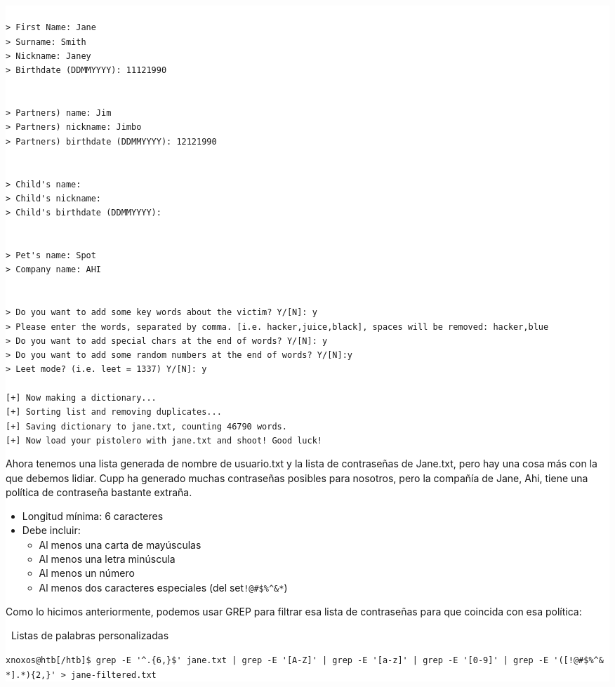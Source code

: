 ```shell-session

> First Name: Jane
> Surname: Smith
> Nickname: Janey
> Birthdate (DDMMYYYY): 11121990


> Partners) name: Jim
> Partners) nickname: Jimbo
> Partners) birthdate (DDMMYYYY): 12121990


> Child's name:
> Child's nickname:
> Child's birthdate (DDMMYYYY):


> Pet's name: Spot
> Company name: AHI


> Do you want to add some key words about the victim? Y/[N]: y
> Please enter the words, separated by comma. [i.e. hacker,juice,black], spaces will be removed: hacker,blue
> Do you want to add special chars at the end of words? Y/[N]: y
> Do you want to add some random numbers at the end of words? Y/[N]:y
> Leet mode? (i.e. leet = 1337) Y/[N]: y

[+] Now making a dictionary...
[+] Sorting list and removing duplicates...
[+] Saving dictionary to jane.txt, counting 46790 words.
[+] Now load your pistolero with jane.txt and shoot! Good luck!
```

Ahora tenemos una lista generada de nombre de usuario.txt y la lista de contraseñas de Jane.txt, pero hay una cosa más con la que debemos lidiar. Cupp ha generado muchas contraseñas posibles para nosotros, pero la compañía de Jane, Ahi, tiene una política de contraseña bastante extraña.

- Longitud mínima: 6 caracteres
- Debe incluir:
    - Al menos una carta de mayúsculas
    - Al menos una letra minúscula
    - Al menos un número
    - Al menos dos caracteres especiales (del set`!@#$%^&*`)

Como lo hicimos anteriormente, podemos usar GREP para filtrar esa lista de contraseñas para que coincida con esa política:

  Listas de palabras personalizadas

```shell-session
xnoxos@htb[/htb]$ grep -E '^.{6,}$' jane.txt | grep -E '[A-Z]' | grep -E '[a-z]' | grep -E '[0-9]' | grep -E '([!@#$%^&*].*){2,}' > jane-filtered.txt
```
